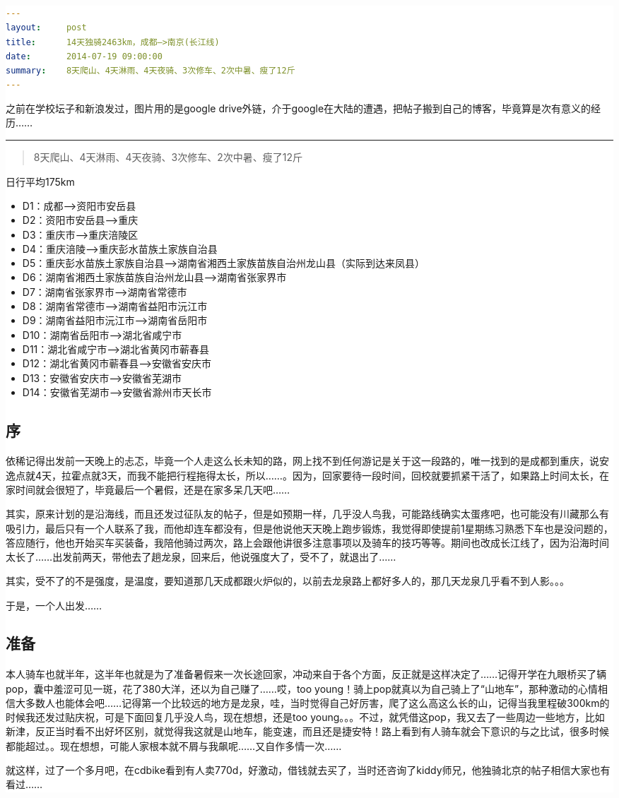 ```yaml
---
layout:     post
title:      14天独骑2463km，成都—>南京(长江线)
date:       2014-07-19 09:00:00
summary:    8天爬山、4天淋雨、4天夜骑、3次修车、2次中暑、瘦了12斤
---
```


之前在学校坛子和新浪发过，图片用的是google drive外链，介于google在大陆的遭遇，把帖子搬到自己的博客，毕竟算是次有意义的经历……


----------

 > 8天爬山、4天淋雨、4天夜骑、3次修车、2次中暑、瘦了12斤

日行平均175km

 - D1：成都——>资阳市安岳县
 - D2：资阳市安岳县——>重庆
 - D3：重庆市——>重庆涪陵区
 - D4：重庆涪陵——>重庆彭水苗族土家族自治县
 - D5：重庆彭水苗族土家族自治县——>湖南省湘西土家族苗族自治州龙山县（实际到达来凤县）
 - D6：湖南省湘西土家族苗族自治州龙山县——>湖南省张家界市
 - D7：湖南省张家界市——>湖南省常德市
 - D8：湖南省常德市——>湖南省益阳市沅江市
 - D9：湖南省益阳市沅江市——>湖南省岳阳市
 - D10：湖南省岳阳市——>湖北省咸宁市
 - D11：湖北省咸宁市——>湖北省黄冈市蕲春县
 - D12：湖北省黄冈市蕲春县——>安徽省安庆市
 - D13：安徽省安庆市——>安徽省芜湖市
 - D14：安徽省芜湖市——>安徽省滁州市天长市

## 序

依稀记得出发前一天晚上的忐忑，毕竟一个人走这么长未知的路，网上找不到任何游记是关于这一段路的，唯一找到的是成都到重庆，说安逸点就4天，拉霍点就3天，而我不能把行程拖得太长，所以……。因为，回家要待一段时间，回校就要抓紧干活了，如果路上时间太长，在家时间就会很短了，毕竟最后一个暑假，还是在家多呆几天吧……

其实，原来计划的是沿海线，而且还发过征队友的帖子，但是如预期一样，几乎没人鸟我，可能路线确实太蛋疼吧，也可能没有川藏那么有吸引力，最后只有一个人联系了我，而他却连车都没有，但是他说他天天晚上跑步锻炼，我觉得即使提前1星期练习熟悉下车也是没问题的，答应随行，他也开始买车买装备，我陪他骑过两次，路上会跟他讲很多注意事项以及骑车的技巧等等。期间也改成长江线了，因为沿海时间太长了……出发前两天，带他去了趟龙泉，回来后，他说强度大了，受不了，就退出了……

其实，受不了的不是强度，是温度，要知道那几天成都跟火炉似的，以前去龙泉路上都好多人的，那几天龙泉几乎看不到人影。。。

于是，一个人出发……

## 准备

本人骑车也就半年，这半年也就是为了准备暑假来一次长途回家，冲动来自于各个方面，反正就是这样决定了……记得开学在九眼桥买了辆pop，囊中羞涩可见一斑，花了380大洋，还以为自己赚了……哎，too young！骑上pop就真以为自己骑上了“山地车”，那种激动的心情相信大多数人也能体会吧……记得第一个比较远的地方是龙泉，哇，当时觉得自己好厉害，爬了这么高这么长的山，记得当我里程破300km的时候我还发过贴庆祝，可是下面回复几乎没人鸟，现在想想，还是too young。。。不过，就凭借这pop，我又去了一些周边一些地方，比如新津，反正当时看不出好坏区别，就觉得我这就是山地车，能变速，而且还是捷安特！路上看到有人骑车就会下意识的与之比试，很多时候都能超过。。现在想想，可能人家根本就不屑与我飙呢……又自作多情一次……

就这样，过了一个多月吧，在cdbike看到有人卖770d，好激动，借钱就去买了，当时还咨询了kiddy师兄，他独骑北京的帖子相信大家也有看过……
